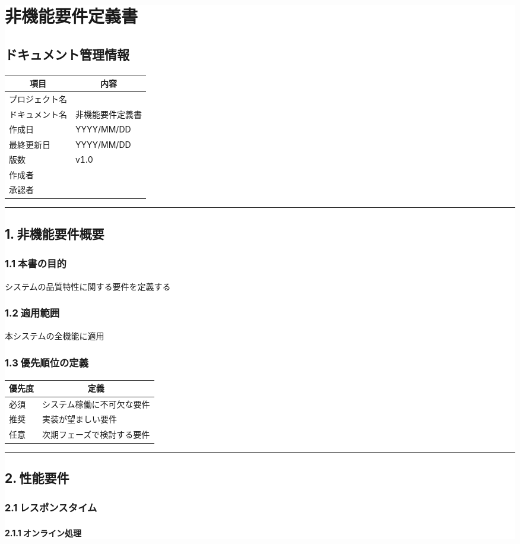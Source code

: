 # 非機能要件定義書

## ドキュメント管理情報

| 項目 | 内容 |
|------|------|
| プロジェクト名 | |
| ドキュメント名 | 非機能要件定義書 |
| 作成日 | YYYY/MM/DD |
| 最終更新日 | YYYY/MM/DD |
| 版数 | v1.0 |
| 作成者 | |
| 承認者 | |

---

## 1. 非機能要件概要

### 1.1 本書の目的

システムの品質特性に関する要件を定義する

### 1.2 適用範囲

本システムの全機能に適用

### 1.3 優先順位の定義

| 優先度 | 定義 |
|--------|------|
| 必須 | システム稼働に不可欠な要件 |
| 推奨 | 実装が望ましい要件 |
| 任意 | 次期フェーズで検討する要件 |

---

## 2. 性能要件

### 2.1 レスポンスタイム

#### 2.1.1 オンライン処理
